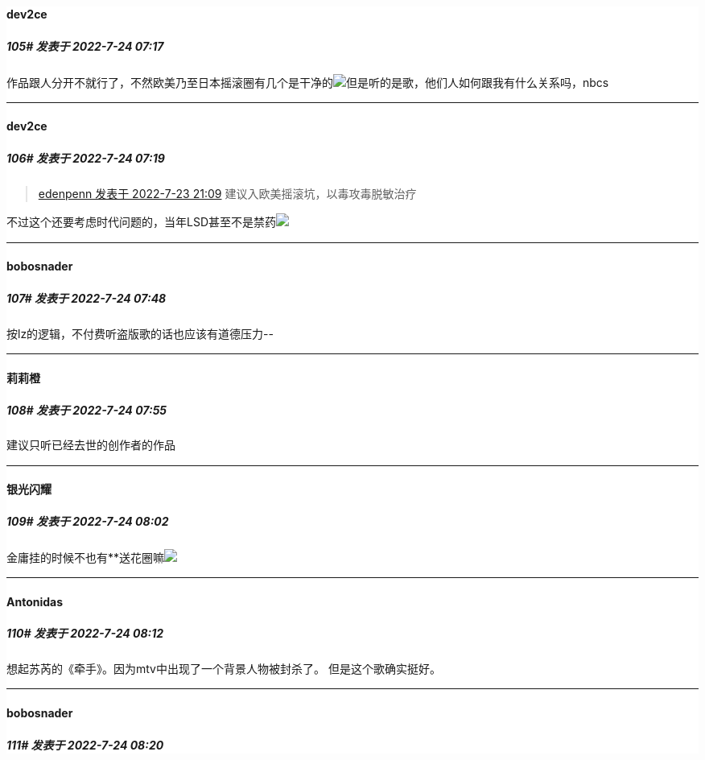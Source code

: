 ####  dev2ce  
##### 105#       发表于 2022-7-24 07:17

作品跟人分开不就行了，不然欧美乃至日本摇滚圈有几个是干净的<img src="https://static.saraba1st.com/image/smiley/face2017/067.png" referrerpolicy="no-referrer">但是听的是歌，他们人如何跟我有什么关系吗，nbcs

*****

####  dev2ce  
##### 106#       发表于 2022-7-24 07:19

<blockquote><a href="httphttps://bbs.saraba1st.com/2b/forum.php?mod=redirect&amp;goto=findpost&amp;pid=56767481&amp;ptid=2082822" target="_blank">edenpenn 发表于 2022-7-23 21:09</a>
建议入欧美摇滚坑，以毒攻毒脱敏治疗</blockquote>
不过这个还要考虑时代问题的，当年LSD甚至不是禁药<img src="https://static.saraba1st.com/image/smiley/face2017/067.png" referrerpolicy="no-referrer">



*****

####  bobosnader  
##### 107#       发表于 2022-7-24 07:48

按lz的逻辑，不付费听盗版歌的话也应该有道德压力--



*****

####  莉莉橙  
##### 108#       发表于 2022-7-24 07:55

建议只听已经去世的创作者的作品



*****

####  银光闪耀  
##### 109#       发表于 2022-7-24 08:02

金庸挂的时候不也有**送花圈嘛<img src="https://static.saraba1st.com/image/smiley/face2017/037.png" referrerpolicy="no-referrer">



*****

####  Antonidas  
##### 110#       发表于 2022-7-24 08:12

想起苏芮的《牵手》。因为mtv中出现了一个背景人物被封杀了。
但是这个歌确实挺好。

*****

####  bobosnader  
##### 111#       发表于 2022-7-24 08:20
